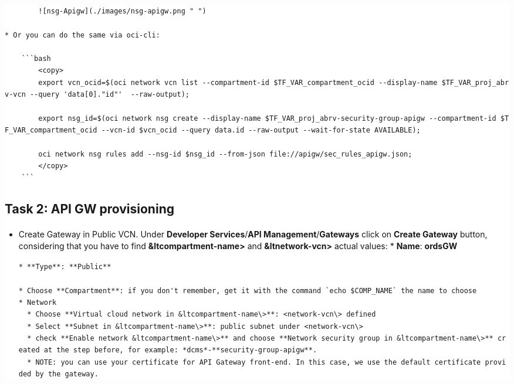             ![nsg-Apigw](./images/nsg-apigw.png " ")

    * Or you can do the same via oci-cli:

        ```bash
            <copy>
            export vcn_ocid=$(oci network vcn list --compartment-id $TF_VAR_compartment_ocid --display-name $TF_VAR_proj_abrv-vcn --query 'data[0]."id"'  --raw-output);

            export nsg_id=$(oci network nsg create --display-name $TF_VAR_proj_abrv-security-group-apigw --compartment-id $TF_VAR_compartment_ocid --vcn-id $vcn_ocid --query data.id --raw-output --wait-for-state AVAILABLE);

            oci network nsg rules add --nsg-id $nsg_id --from-json file://apigw/sec_rules_apigw.json;
            </copy>     
        ```

## Task 2: API GW provisioning

* Create Gateway in Public VCN. Under **Developer Services**/**API Management**/**Gateways** click on **Create Gateway** button, considering that you have to find **&ltcompartment-name\>** and **&ltnetwork-vcn\>**  actual values:
      * **Name**: **ordsGW**

      * **Type**: **Public**

      * Choose **Compartment**: if you don't remember, get it with the command `echo $COMP_NAME` the name to choose
      * Network
        * Choose **Virtual cloud network in &ltcompartment-name\>**: <network-vcn\> defined
        * Select **Subnet in &ltcompartment-name\>**: public subnet under <network-vcn\> 
        * check **Enable network &ltcompartment-name\>** and choose **Network security group in &ltcompartment-name\>** created at the step before, for example: *dcms*-**security-group-apigw**.
        * NOTE: you can use your certificate for API Gateway front-end. In this case, we use the default certificate provided by the gateway.

